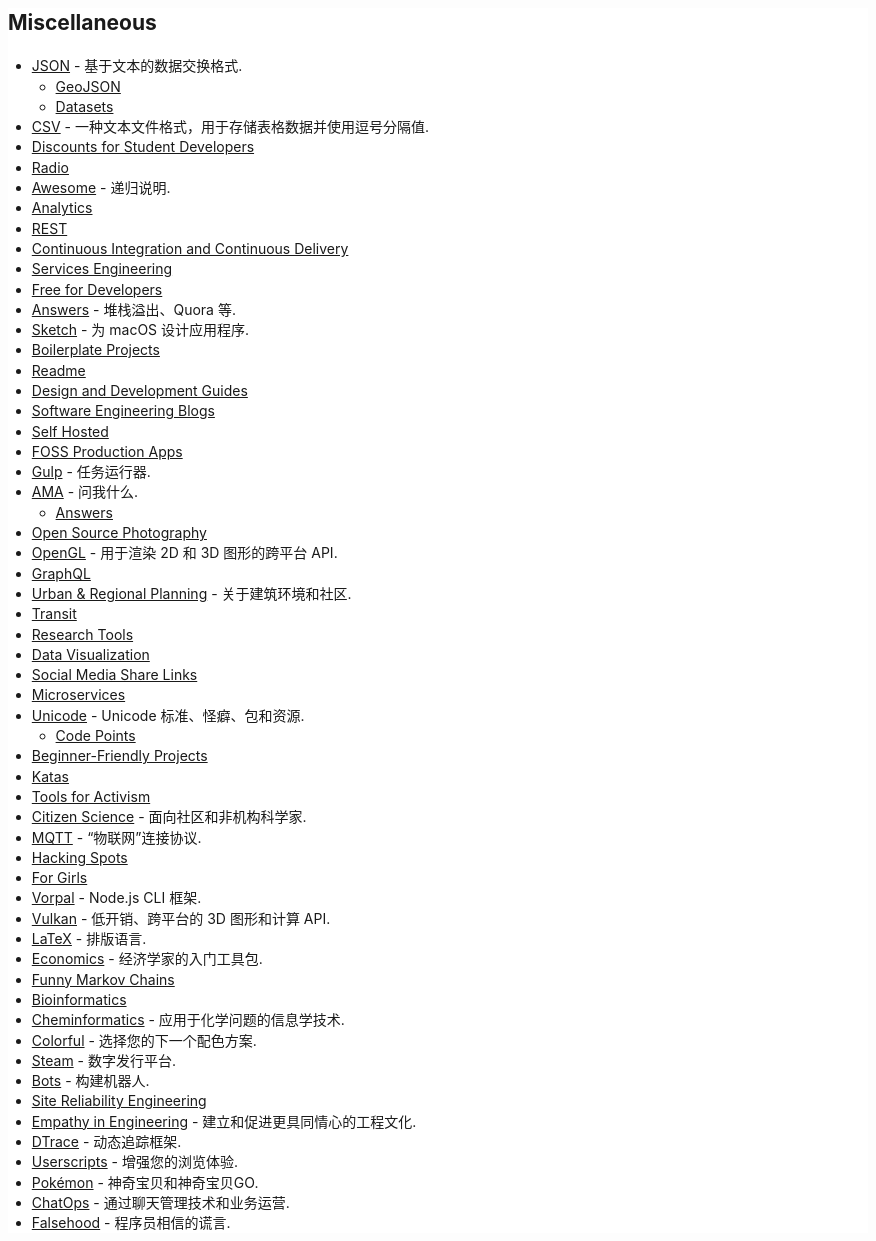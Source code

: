 ## Miscellaneous

- [JSON](https://github.com/burningtree/awesome-json#readme) - 基于文本的数据交换格式.
	- [GeoJSON](https://github.com/tmcw/awesome-geojson#readme)
	- [Datasets](https://github.com/jdorfman/awesome-json-datasets#readme)
- [CSV](https://github.com/secretGeek/awesomeCSV#readme) - 一种文本文件格式，用于存储表格数据并使用逗号分隔值.
- [Discounts for Student Developers](https://github.com/AchoArnold/discount-for-student-dev#readme)
- [Radio](https://github.com/kyleterry/awesome-radio#readme)
- [Awesome](https://github.com/sindresorhus/awesome#readme) - 递归说明.
- [Analytics](https://github.com/onurakpolat/awesome-analytics#readme)
- [REST](https://github.com/marmelab/awesome-rest#readme)
- [Continuous Integration and Continuous Delivery](https://github.com/cicdops/awesome-ciandcd#readme)
- [Services Engineering](https://github.com/mmcgrana/services-engineering#readme)
- [Free for Developers](https://github.com/ripienaar/free-for-dev#readme)
- [Answers](https://github.com/cyberglot/awesome-answers#readme) - 堆栈溢出、Quora 等.
- [Sketch](https://github.com/diessica/awesome-sketch#readme) - 为 macOS 设计应用程序.
- [Boilerplate Projects](https://github.com/melvin0008/awesome-projects-boilerplates#readme)
- [Readme](https://github.com/matiassingers/awesome-readme#readme)
- [Design and Development Guides](https://github.com/NARKOZ/guides#readme)
- [Software Engineering Blogs](https://github.com/kilimchoi/engineering-blogs#readme)
- [Self Hosted](https://github.com/awesome-selfhosted/awesome-selfhosted#readme)
- [FOSS Production Apps](https://github.com/DataDaoDe/awesome-foss-apps#readme)
- [Gulp](https://github.com/alferov/awesome-gulp#readme) - 任务运行器.
- [AMA](https://github.com/sindresorhus/amas#readme) - 问我什么.
	- [Answers](https://github.com/stoeffel/awesome-ama-answers#readme)
- [Open Source Photography](https://github.com/ibaaj/awesome-OpenSourcePhotography#readme)
- [OpenGL](https://github.com/eug/awesome-opengl#readme) - 用于渲染 2D 和 3D 图形的跨平台 API.
- [GraphQL](https://github.com/chentsulin/awesome-graphql#readme)
- [Urban & Regional Planning](https://github.com/APA-Technology-Division/urban-and-regional-planning-resources#readme) - 关于建筑环境和社区.
- [Transit](https://github.com/CUTR-at-USF/awesome-transit#readme)
- [Research Tools](https://github.com/emptymalei/awesome-research#readme)
- [Data Visualization](https://github.com/fasouto/awesome-dataviz#readme)
- [Social Media Share Links](https://github.com/vinkla/shareable-links#readme)
- [Microservices](https://github.com/mfornos/awesome-microservices#readme)
- [Unicode](https://github.com/jagracey/Awesome-Unicode#readme) - Unicode 标准、怪癖、包和资源.
	- [Code Points](https://github.com/Codepoints/awesome-codepoints#readme)
- [Beginner-Friendly Projects](https://github.com/MunGell/awesome-for-beginners#readme)
- [Katas](https://github.com/gamontal/awesome-katas#readme)
- [Tools for Activism](https://github.com/drewrwilson/toolsforactivism#readme)
- [Citizen Science](https://github.com/dylanrees/citizen-science#readme) - 面向社区和非机构科学家.
- [MQTT](https://github.com/hobbyquaker/awesome-mqtt#readme) - “物联网”连接协议.
- [Hacking Spots](https://github.com/daviddias/awesome-hacking-locations#readme)
- [For Girls](https://github.com/cristianoliveira/awesome4girls#readme)
- [Vorpal](https://github.com/vorpaljs/awesome-vorpal#readme) - Node.js CLI 框架.
- [Vulkan](https://github.com/vinjn/awesome-vulkan#readme) - 低开销、跨平台的 3D 图形和计算 API.
- [LaTeX](https://github.com/egeerardyn/awesome-LaTeX#readme) - 排版语言.
- [Economics](https://github.com/antontarasenko/awesome-economics#readme) - 经济学家的入门工具包.
- [Funny Markov Chains](https://github.com/sublimino/awesome-funny-markov#readme)
- [Bioinformatics](https://github.com/danielecook/Awesome-Bioinformatics#readme)
- [Cheminformatics](https://github.com/hsiaoyi0504/awesome-cheminformatics#readme) - 应用于化学问题的信息学技术.
- [Colorful](https://github.com/Siddharth11/Colorful#readme) - 选择您的下一个配色方案.
- [Steam](https://github.com/scholtzm/awesome-steam#readme) - 数字发行平台.
- [Bots](https://github.com/hackerkid/bots#readme) - 构建机器人.
- [Site Reliability Engineering](https://github.com/dastergon/awesome-sre#readme)
- [Empathy in Engineering](https://github.com/KimberlyMunoz/empathy-in-engineering#readme) - 建立和促进更具同情心的工程文化.
- [DTrace](https://github.com/xen0l/awesome-dtrace#readme) - 动态追踪框架.
- [Userscripts](https://github.com/bvolpato/awesome-userscripts#readme) - 增强您的浏览体验.
- [Pokémon](https://github.com/tobiasbueschel/awesome-pokemon#readme) - 神奇宝贝和神奇宝贝GO.
- [ChatOps](https://github.com/exAspArk/awesome-chatops#readme) - 通过聊天管理技术和业务运营.
- [Falsehood](https://github.com/kdeldycke/awesome-falsehood#readme) - 程序员相信的谎言.